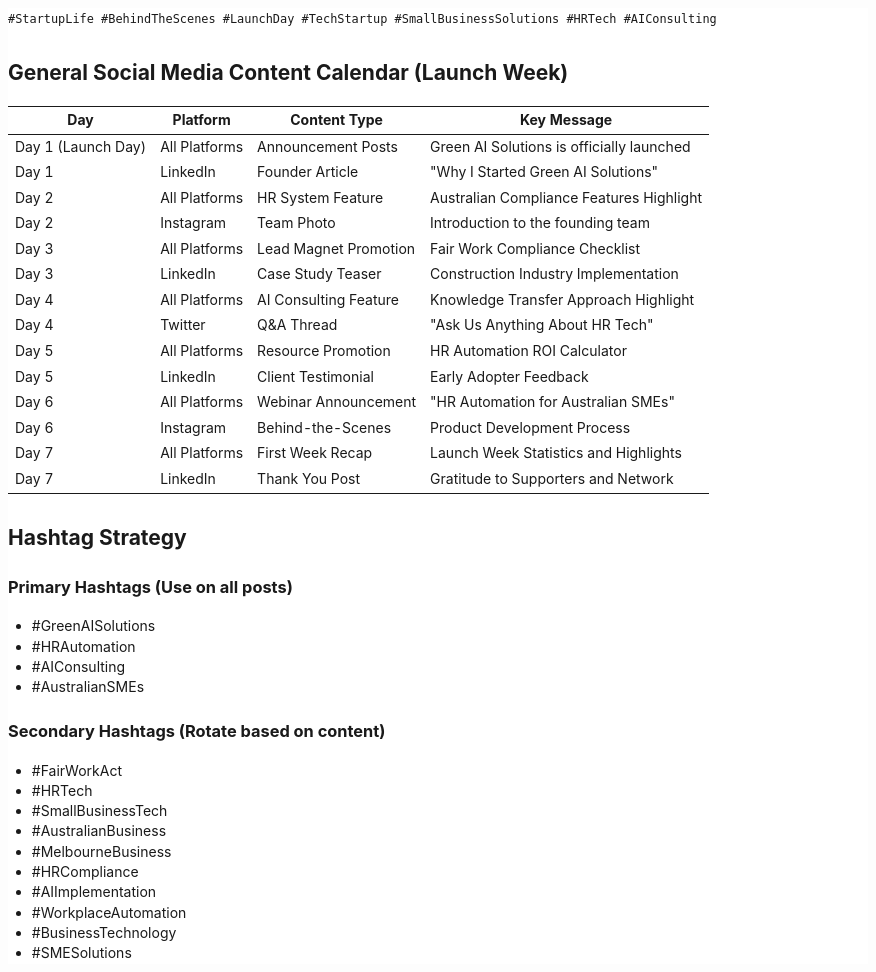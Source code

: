 ```
#StartupLife #BehindTheScenes #LaunchDay #TechStartup #SmallBusinessSolutions #HRTech #AIConsulting
```

## General Social Media Content Calendar (Launch Week)

| Day | Platform | Content Type | Key Message |
|-----|----------|--------------|-------------|
| Day 1 (Launch Day) | All Platforms | Announcement Posts | Green AI Solutions is officially launched |
| Day 1 | LinkedIn | Founder Article | "Why I Started Green AI Solutions" |
| Day 2 | All Platforms | HR System Feature | Australian Compliance Features Highlight |
| Day 2 | Instagram | Team Photo | Introduction to the founding team |
| Day 3 | All Platforms | Lead Magnet Promotion | Fair Work Compliance Checklist |
| Day 3 | LinkedIn | Case Study Teaser | Construction Industry Implementation |
| Day 4 | All Platforms | AI Consulting Feature | Knowledge Transfer Approach Highlight |
| Day 4 | Twitter | Q&A Thread | "Ask Us Anything About HR Tech" |
| Day 5 | All Platforms | Resource Promotion | HR Automation ROI Calculator |
| Day 5 | LinkedIn | Client Testimonial | Early Adopter Feedback |
| Day 6 | All Platforms | Webinar Announcement | "HR Automation for Australian SMEs" |
| Day 6 | Instagram | Behind-the-Scenes | Product Development Process |
| Day 7 | All Platforms | First Week Recap | Launch Week Statistics and Highlights |
| Day 7 | LinkedIn | Thank You Post | Gratitude to Supporters and Network |

## Hashtag Strategy

### Primary Hashtags (Use on all posts)
- #GreenAISolutions
- #HRAutomation
- #AIConsulting
- #AustralianSMEs

### Secondary Hashtags (Rotate based on content)
- #FairWorkAct
- #HRTech
- #SmallBusinessTech
- #AustralianBusiness
- #MelbourneBusiness
- #HRCompliance
- #AIImplementation
- #WorkplaceAutomation
- #BusinessTechnology
- #SMESolutions
